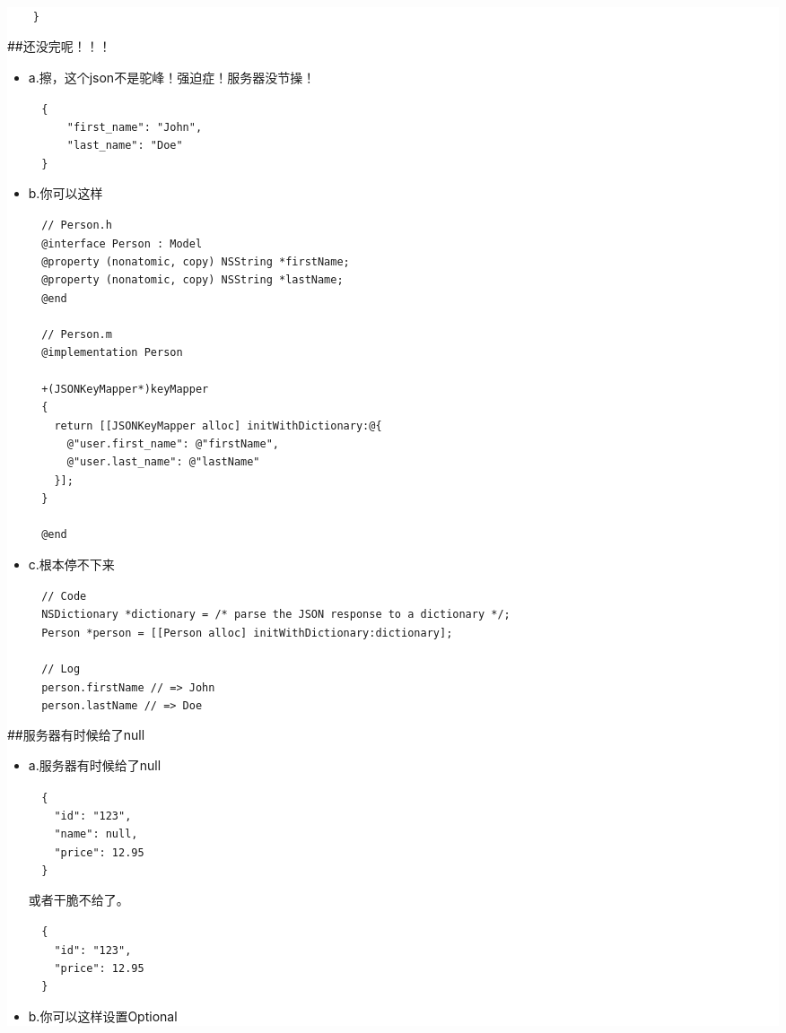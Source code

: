 		}
##还没完呢！！！

* a.擦，这个json不是驼峰！强迫症！服务器没节操！

		{
		    "first_name": "John",
		    "last_name": "Doe"
		}
		
* b.你可以这样

		// Person.h
		@interface Person : Model
		@property (nonatomic, copy) NSString *firstName;
		@property (nonatomic, copy) NSString *lastName;
		@end
		
		// Person.m
		@implementation Person
		
		+(JSONKeyMapper*)keyMapper
		{
		  return [[JSONKeyMapper alloc] initWithDictionary:@{
		    @"user.first_name": @"firstName",
		    @"user.last_name": @"lastName"
		  }];
		}
		
		@end
		
* c.根本停不下来

		// Code
		NSDictionary *dictionary = /* parse the JSON response to a dictionary */;
		Person *person = [[Person alloc] initWithDictionary:dictionary];
		
		// Log
		person.firstName // => John
		person.lastName // => Doe
		
##服务器有时候给了null

* a.服务器有时候给了null

		{
		  "id": "123",
		  "name": null,
		  "price": 12.95
		}
	或者干脆不给了。
	
		{
		  "id": "123",
		  "price": 12.95
		}
		
* b.你可以这样设置Optional
